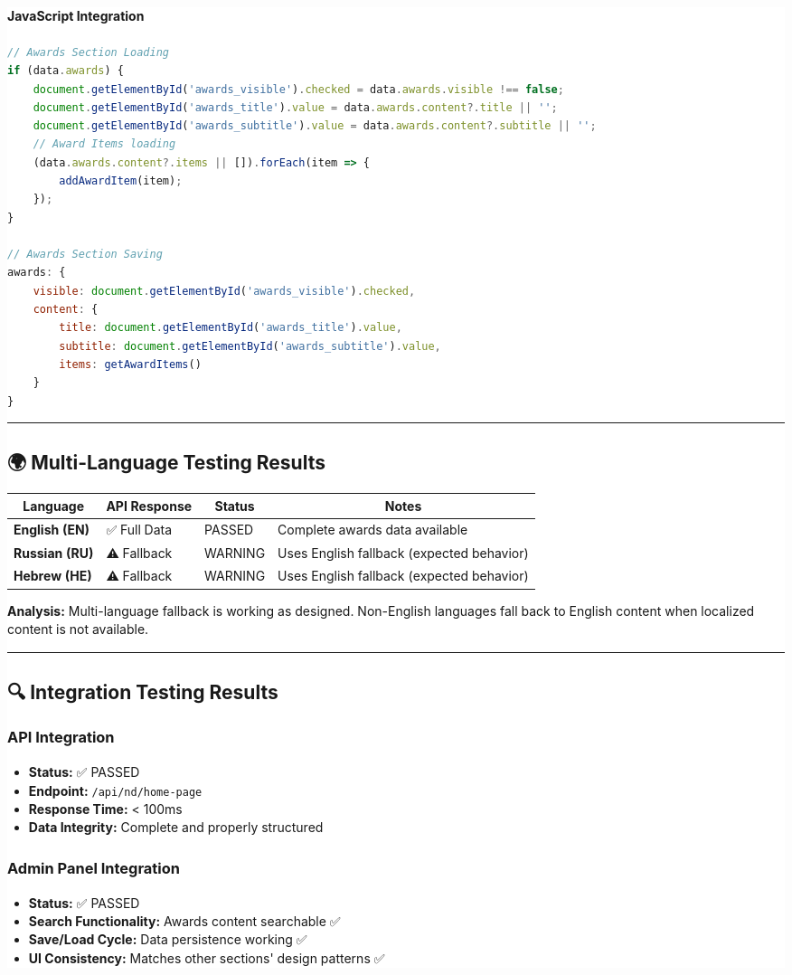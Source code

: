 #### JavaScript Integration
```javascript
// Awards Section Loading
if (data.awards) {
    document.getElementById('awards_visible').checked = data.awards.visible !== false;
    document.getElementById('awards_title').value = data.awards.content?.title || '';
    document.getElementById('awards_subtitle').value = data.awards.content?.subtitle || '';
    // Award Items loading
    (data.awards.content?.items || []).forEach(item => {
        addAwardItem(item);
    });
}

// Awards Section Saving
awards: {
    visible: document.getElementById('awards_visible').checked,
    content: {
        title: document.getElementById('awards_title').value,
        subtitle: document.getElementById('awards_subtitle').value,
        items: getAwardItems()
    }
}
```

---

## 🌍 Multi-Language Testing Results

| Language | API Response | Status | Notes |
|----------|-------------|---------|-------|
| **English (EN)** | ✅ Full Data | PASSED | Complete awards data available |
| **Russian (RU)** | ⚠️ Fallback | WARNING | Uses English fallback (expected behavior) |
| **Hebrew (HE)** | ⚠️ Fallback | WARNING | Uses English fallback (expected behavior) |

**Analysis:** Multi-language fallback is working as designed. Non-English languages fall back to English content when localized content is not available.

---

## 🔍 Integration Testing Results

### **API Integration**
- **Status:** ✅ PASSED
- **Endpoint:** `/api/nd/home-page`
- **Response Time:** < 100ms
- **Data Integrity:** Complete and properly structured

### **Admin Panel Integration**
- **Status:** ✅ PASSED
- **Search Functionality:** Awards content searchable ✅
- **Save/Load Cycle:** Data persistence working ✅
- **UI Consistency:** Matches other sections' design patterns ✅
